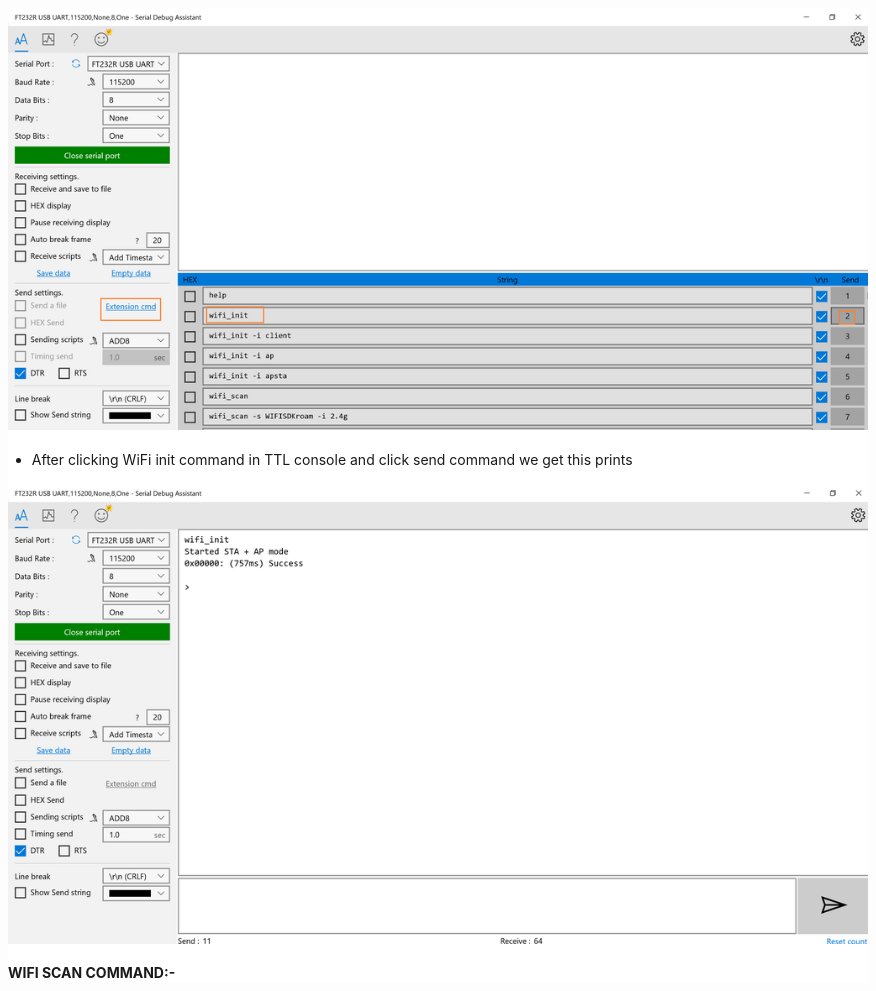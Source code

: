 **![Prints](resources/readme/wifi_init.png)**

- After clicking WiFi init command in TTL console and click send command we get this prints 

**![Prints](resources/readme/wifi_init-prints.png)**

**WIFI SCAN COMMAND:-**
